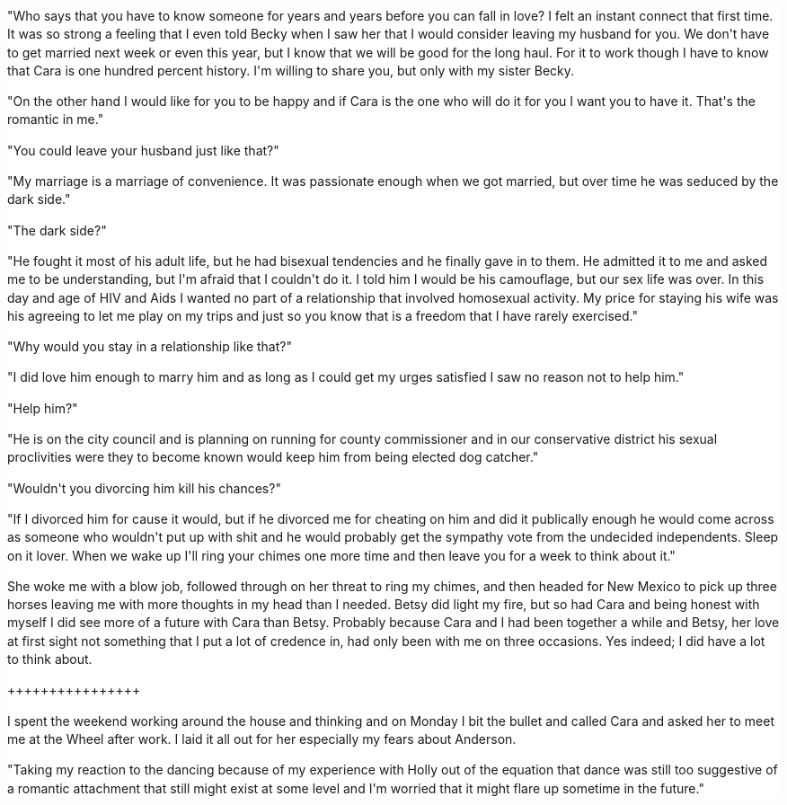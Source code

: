  "Who says that you have to know someone for years and years before you can fall in love? I felt an instant connect that first time. It was so strong a feeling that I even told Becky when I saw her that I would consider leaving my husband for you. We don't have to get married next week or even this year, but I know that we will be good for the long haul. For it to work though I have to know that Cara is one hundred percent history. I'm willing to share you, but only with my sister Becky. 

 "On the other hand I would like for you to be happy and if Cara is the one who will do it for you I want you to have it. That's the romantic in me." 

 "You could leave your husband just like that?" 

 "My marriage is a marriage of convenience. It was passionate enough when we got married, but over time he was seduced by the dark side." 

 "The dark side?" 

 "He fought it most of his adult life, but he had bisexual tendencies and he finally gave in to them. He admitted it to me and asked me to be understanding, but I'm afraid that I couldn't do it. I told him I would be his camouflage, but our sex life was over. In this day and age of HIV and Aids I wanted no part of a relationship that involved homosexual activity. My price for staying his wife was his agreeing to let me play on my trips and just so you know that is a freedom that I have rarely exercised." 

 "Why would you stay in a relationship like that?" 

 "I did love him enough to marry him and as long as I could get my urges satisfied I saw no reason not to help him." 

 "Help him?" 

 "He is on the city council and is planning on running for county commissioner and in our conservative district his sexual proclivities were they to become known would keep him from being elected dog catcher." 

 "Wouldn't you divorcing him kill his chances?" 

 "If I divorced him for cause it would, but if he divorced me for cheating on him and did it publically enough he would come across as someone who wouldn't put up with shit and he would probably get the sympathy vote from the undecided independents. Sleep on it lover. When we wake up I'll ring your chimes one more time and then leave you for a week to think about it." 

 She woke me with a blow job, followed through on her threat to ring my chimes, and then headed for New Mexico to pick up three horses leaving me with more thoughts in my head than I needed. Betsy did light my fire, but so had Cara and being honest with myself I did see more of a future with Cara than Betsy. Probably because Cara and I had been together a while and Betsy, her love at first sight not something that I put a lot of credence in, had only been with me on three occasions. Yes indeed; I did have a lot to think about. 

 ++++++++++++++++ 

 I spent the weekend working around the house and thinking and on Monday I bit the bullet and called Cara and asked her to meet me at the Wheel after work. I laid it all out for her especially my fears about Anderson. 

 "Taking my reaction to the dancing because of my experience with Holly out of the equation that dance was still too suggestive of a romantic attachment that still might exist at some level and I'm worried that it might flare up sometime in the future." 
